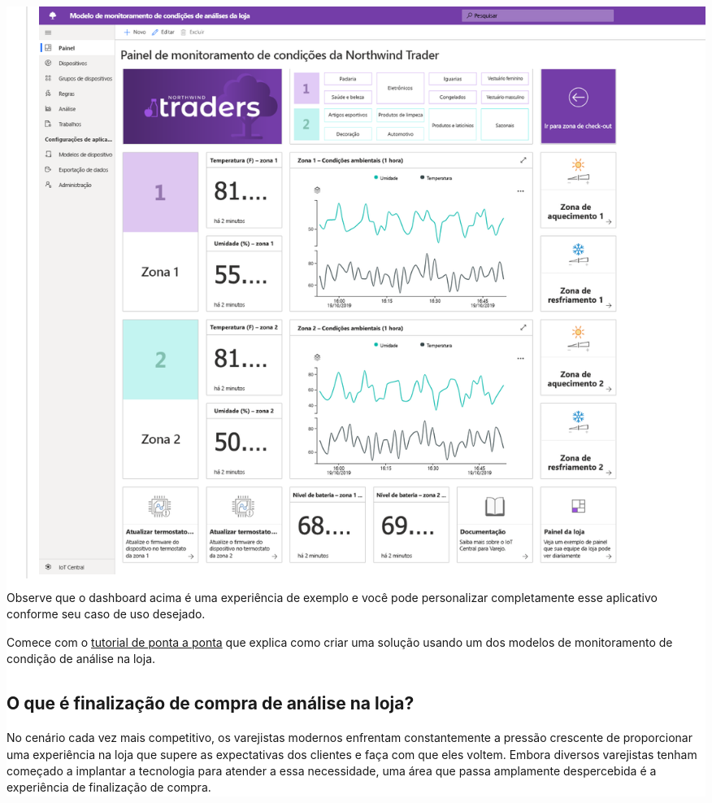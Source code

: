 > ![Monitoramento de condição de análise na loja](./media/overview-iot-central-retail/in-store-analytics-condition-dashboard.png)

Observe que o dashboard acima é uma experiência de exemplo e você pode personalizar completamente esse aplicativo conforme seu caso de uso desejado. 

Comece com o [tutorial de ponta a ponta](./tutorial-in-store-analytics-create-app-pnp.md) que explica como criar uma solução usando um dos modelos de monitoramento de condição de análise na loja.



## <a name="what-is-in-store-analytics-checkout"></a>O que é finalização de compra de análise na loja?
No cenário cada vez mais competitivo, os varejistas modernos enfrentam constantemente a pressão crescente de proporcionar uma experiência na loja que supere as expectativas dos clientes e faça com que eles voltem. Embora diversos varejistas tenham começado a implantar a tecnologia para atender a essa necessidade, uma área que passa amplamente despercebida é a experiência de finalização de compra.

